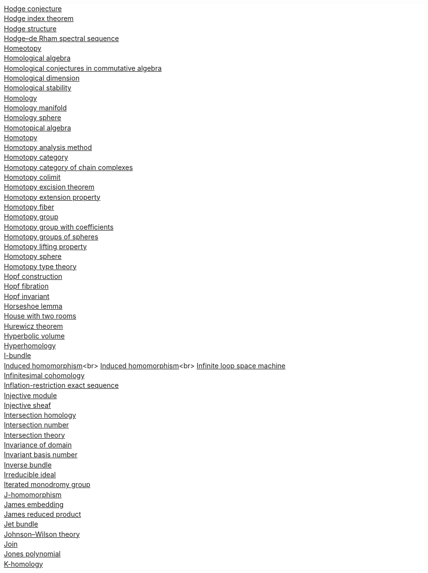 [Hodge conjecture](https://en.wikipedia.org/wiki/Hodge_conjecture)<br>
[Hodge index theorem](https://en.wikipedia.org/wiki/Hodge_index_theorem)<br>
[Hodge structure](https://en.wikipedia.org/wiki/Hodge_structure)<br>
[Hodge–de Rham spectral sequence](https://en.wikipedia.org/wiki/Hodge–de_Rham_spectral_sequence)<br>
[Homeotopy](https://en.wikipedia.org/wiki/Homeotopy)<br>
[Homological algebra](https://en.wikipedia.org/wiki/Homological_algebra)<br>
[Homological conjectures in commutative algebra](https://en.wikipedia.org/wiki/Homological_conjectures_in_commutative_algebra)<br>
[Homological dimension](https://en.wikipedia.org/wiki/Homological_dimension)<br>
[Homological stability](https://en.wikipedia.org/wiki/Homological_stability)<br>
[Homology](https://en.wikipedia.org/wiki/Homology_(mathematics))<br>
[Homology manifold](https://en.wikipedia.org/wiki/Homology_manifold)<br>
[Homology sphere](https://en.wikipedia.org/wiki/Homology_sphere)<br>
[Homotopical algebra](https://en.wikipedia.org/wiki/Homotopical_algebra)<br>
[Homotopy](https://en.wikipedia.org/wiki/Homotopy)<br>
[Homotopy analysis method](https://en.wikipedia.org/wiki/Homotopy_analysis_method)<br>
[Homotopy category](https://en.wikipedia.org/wiki/Homotopy_category)<br>
[Homotopy category of chain complexes](https://en.wikipedia.org/wiki/Homotopy_category_of_chain_complexes)<br>
[Homotopy colimit](https://en.wikipedia.org/wiki/Homotopy_colimit)<br>
[Homotopy excision theorem](https://en.wikipedia.org/wiki/Homotopy_excision_theorem)<br>
[Homotopy extension property](https://en.wikipedia.org/wiki/Homotopy_extension_property)<br>
[Homotopy fiber](https://en.wikipedia.org/wiki/Homotopy_fiber)<br>
[Homotopy group](https://en.wikipedia.org/wiki/Homotopy_group)<br>
[Homotopy group with coefficients](https://en.wikipedia.org/wiki/Homotopy_group_with_coefficients)<br>
[Homotopy groups of spheres](https://en.wikipedia.org/wiki/Homotopy_groups_of_spheres)<br>
[Homotopy lifting property](https://en.wikipedia.org/wiki/Homotopy_lifting_property)<br>
[Homotopy sphere](https://en.wikipedia.org/wiki/Homotopy_sphere)<br>
[Homotopy type theory](https://en.wikipedia.org/wiki/Homotopy_type_theory)<br>
[Hopf construction](https://en.wikipedia.org/wiki/Hopf_construction)<br>
[Hopf fibration](https://en.wikipedia.org/wiki/Hopf_fibration)<br>
[Hopf invariant](https://en.wikipedia.org/wiki/Hopf_invariant)<br>
[Horseshoe lemma](https://en.wikipedia.org/wiki/Horseshoe_lemma)<br>
[House with two rooms](https://en.wikipedia.org/wiki/House_with_two_rooms)<br>
[Hurewicz theorem](https://en.wikipedia.org/wiki/Hurewicz_theorem)<br>
[Hyperbolic volume](https://en.wikipedia.org/wiki/Hyperbolic_volume)<br>
[Hyperhomology](https://en.wikipedia.org/wiki/Hyperhomology)<br>
[I-bundle](https://en.wikipedia.org/wiki/I-bundle)<br>
[Induced homomorphism](https://en.wikipedia.org/wiki/Induced_homomorphism_(algebraic_topology))<br>
[Induced homomorphism](https://en.wikipedia.org/wiki/Induced_homomorphism_(fundamental_group))<br>
[Infinite loop space machine](https://en.wikipedia.org/wiki/Infinite_loop_space_machine)<br>
[Infinitesimal cohomology](https://en.wikipedia.org/wiki/Infinitesimal_cohomology)<br>
[Inflation-restriction exact sequence](https://en.wikipedia.org/wiki/Inflation-restriction_exact_sequence)<br>
[Injective module](https://en.wikipedia.org/wiki/Injective_module)<br>
[Injective sheaf](https://en.wikipedia.org/wiki/Injective_sheaf)<br>
[Intersection homology](https://en.wikipedia.org/wiki/Intersection_homology)<br>
[Intersection number](https://en.wikipedia.org/wiki/Intersection_number)<br>
[Intersection theory](https://en.wikipedia.org/wiki/Intersection_theory)<br>
[Invariance of domain](https://en.wikipedia.org/wiki/Invariance_of_domain)<br>
[Invariant basis number](https://en.wikipedia.org/wiki/Invariant_basis_number)<br>
[Inverse bundle](https://en.wikipedia.org/wiki/Inverse_bundle)<br>
[Irreducible ideal](https://en.wikipedia.org/wiki/Irreducible_ideal)<br>
[Iterated monodromy group](https://en.wikipedia.org/wiki/Iterated_monodromy_group)<br>
[J-homomorphism](https://en.wikipedia.org/wiki/J-homomorphism)<br>
[James embedding](https://en.wikipedia.org/wiki/James_embedding)<br>
[James reduced product](https://en.wikipedia.org/wiki/James_reduced_product)<br>
[Jet bundle](https://en.wikipedia.org/wiki/Jet_bundle)<br>
[Johnson–Wilson theory](https://en.wikipedia.org/wiki/Johnson–Wilson_theory)<br>
[Join](https://en.wikipedia.org/wiki/Join_(topology))<br>
[Jones polynomial](https://en.wikipedia.org/wiki/Jones_polynomial)<br>
[K-homology](https://en.wikipedia.org/wiki/K-homology)<br>